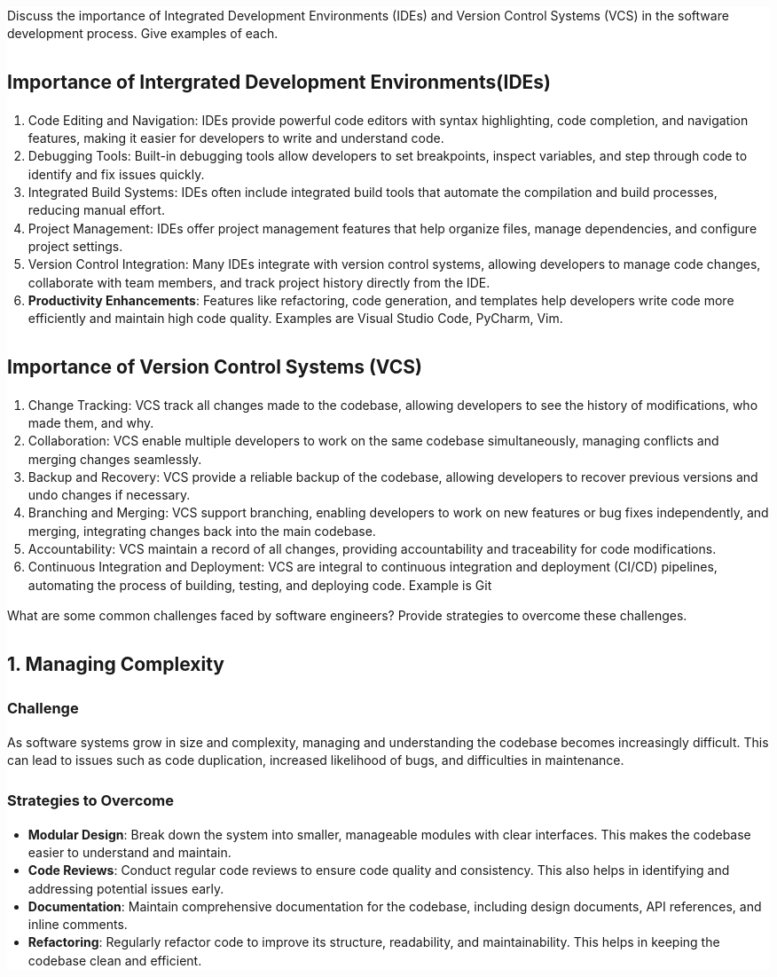 
Discuss the importance of Integrated Development Environments (IDEs) and Version Control Systems (VCS) in the software development process. Give examples of each.
  ## Importance of Intergrated Development Environments(IDEs)

  1. Code Editing and Navigation: IDEs provide powerful code editors with syntax highlighting, code completion, and navigation features, making it easier for developers to write and understand code.
  2. Debugging Tools: Built-in debugging tools allow developers to set breakpoints, inspect variables, and step through code to identify and fix issues quickly.
  3. Integrated Build Systems: IDEs often include integrated build tools that automate the compilation and build processes, reducing manual effort.
  4. Project Management: IDEs offer project management features that help organize files, manage dependencies, and configure project settings.
  5. Version Control Integration: Many IDEs integrate with version control systems, allowing developers to manage code changes, collaborate with team members, and track project history directly from the IDE.
  6. **Productivity Enhancements**: Features like refactoring, code generation, and templates help developers write code more efficiently and maintain high code quality.
  Examples are Visual Studio Code, PyCharm, Vim.
## Importance of Version Control Systems (VCS)

  1. Change Tracking: VCS track all changes made to the codebase, allowing developers to see the history of modifications, who made them, and why.
  2. Collaboration: VCS enable multiple developers to work on the same codebase simultaneously, managing conflicts and merging changes seamlessly.
  3. Backup and Recovery: VCS provide a reliable backup of the codebase, allowing developers to recover previous versions and undo changes if necessary.
  4. Branching and Merging: VCS support branching, enabling developers to work on new features or bug fixes independently, and merging, integrating changes back into the main codebase.
  5. Accountability: VCS maintain a record of all changes, providing accountability and traceability for code modifications.
  6. Continuous Integration and Deployment: VCS are integral to continuous integration and deployment (CI/CD) pipelines, automating the process of building, testing, and deploying code.
  Example is Git

What are some common challenges faced by software engineers? Provide strategies to overcome these challenges.

  ## 1. Managing Complexity

  ### Challenge
  As software systems grow in size and complexity, managing and understanding the codebase becomes increasingly difficult. This can lead to issues such as code duplication, increased likelihood of bugs, and difficulties in maintenance.
  
  ### Strategies to Overcome
  - **Modular Design**: Break down the system into smaller, manageable modules with clear interfaces. This makes the codebase easier to understand and maintain.
  - **Code Reviews**: Conduct regular code reviews to ensure code quality and consistency. This also helps in identifying and addressing potential issues early.
  - **Documentation**: Maintain comprehensive documentation for the codebase, including design documents, API references, and inline comments.
  - **Refactoring**: Regularly refactor code to improve its structure, readability, and maintainability. This helps in keeping the codebase clean and efficient.
  